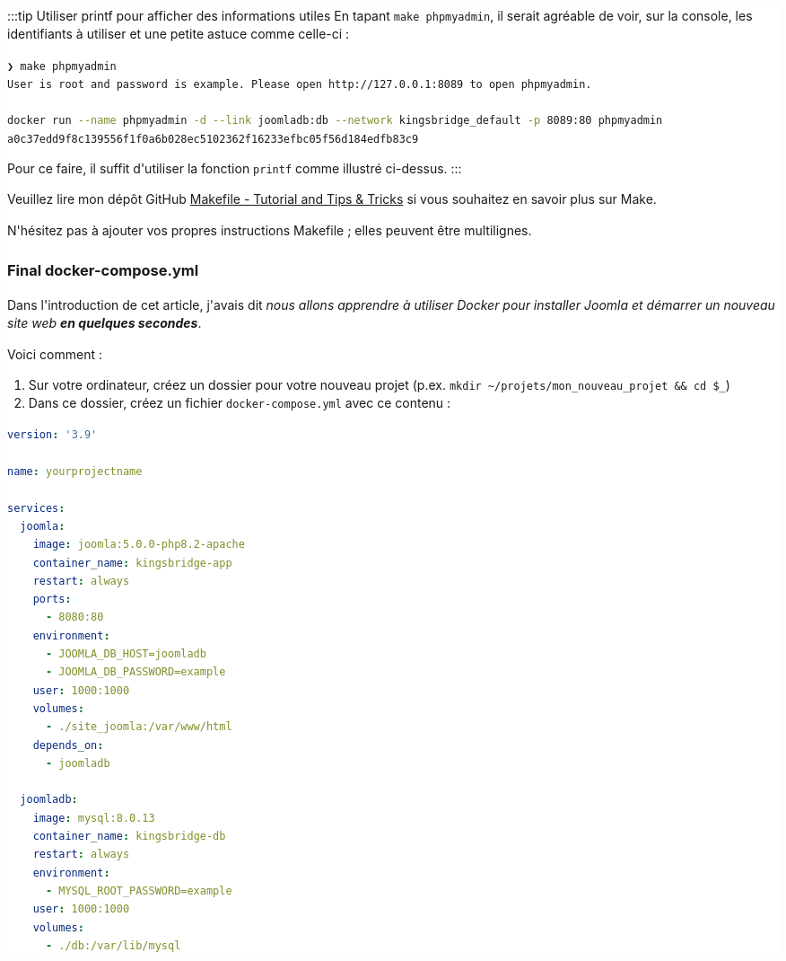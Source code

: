 :::tip Utiliser printf pour afficher des informations utiles
En tapant `make phpmyadmin`, il serait agréable de voir, sur la console, les identifiants à utiliser et une petite astuce comme celle-ci :

```bash
❯ make phpmyadmin
User is root and password is example. Please open http://127.0.0.1:8089 to open phpmyadmin.

docker run --name phpmyadmin -d --link joomladb:db --network kingsbridge_default -p 8089:80 phpmyadmin
a0c37edd9f8c139556f1f0a6b028ec5102362f16233efbc05f56d184edfb83c9
```

Pour ce faire, il suffit d'utiliser la fonction `printf` comme illustré ci-dessus.
:::

Veuillez lire mon dépôt GitHub [Makefile - Tutorial and Tips & Tricks](https://github.com/cavo789/makefile_tips) si vous souhaitez en savoir plus sur Make.

N'hésitez pas à ajouter vos propres instructions Makefile ; elles peuvent être multilignes.

### Final docker-compose.yml

Dans l'introduction de cet article, j'avais dit *nous allons apprendre à utiliser Docker pour installer Joomla et démarrer un nouveau site web **en quelques secondes***.

Voici comment :

1. Sur votre ordinateur, créez un dossier pour votre nouveau projet (p.ex. `mkdir ~/projets/mon_nouveau_projet && cd $_`)
2. Dans ce dossier, créez un fichier `docker-compose.yml` avec ce contenu :

  ```yaml
  version: '3.9'

  name: yourprojectname

  services:
    joomla:
      image: joomla:5.0.0-php8.2-apache
      container_name: kingsbridge-app
      restart: always
      ports:
        - 8080:80
      environment:
        - JOOMLA_DB_HOST=joomladb
        - JOOMLA_DB_PASSWORD=example
      user: 1000:1000
      volumes:
        - ./site_joomla:/var/www/html
      depends_on:
        - joomladb

    joomladb:
      image: mysql:8.0.13
      container_name: kingsbridge-db
      restart: always
      environment:
        - MYSQL_ROOT_PASSWORD=example
      user: 1000:1000
      volumes:
        - ./db:/var/lib/mysql
  ```
